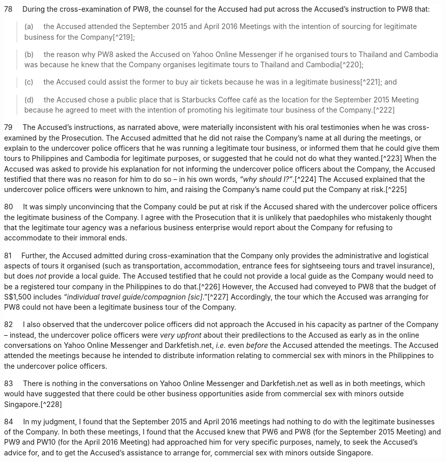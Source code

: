 78     During the cross-examination of PW8, the counsel for the Accused had put across the Accused’s instruction to PW8 that:

> (a)     the Accused attended the September 2015 and April 2016 Meetings with the intention of sourcing for legitimate business for the Company[^219];

> (b)     the reason why PW8 asked the Accused on Yahoo Online Messenger if he organised tours to Thailand and Cambodia was because he knew that the Company organises legitimate tours to Thailand and Cambodia[^220];

> (c)     the Accused could assist the former to buy air tickets because he was in a legitimate business[^221]; and

> (d)     the Accused chose a public place that is Starbucks Coffee café as the location for the September 2015 Meeting because he agreed to meet with the intention of promoting his legitimate tour business of the Company.[^222]

79     The Accused’s instructions, as narrated above, were materially inconsistent with his oral testimonies when he was cross-examined by the Prosecution. The Accused admitted that he did not raise the Company’s name at all during the meetings, or explain to the undercover police officers that he was running a legitimate tour business, or informed them that he could give them tours to Philippines and Cambodia for legitimate purposes, or suggested that he could not do what they wanted.[^223] When the Accused was asked to provide his explanation for not informing the undercover police officers about the Company, the Accused testified that there was no reason for him to do so – in his own words, _“why should I?”_.[^224] The Accused explained that the undercover police officers were unknown to him, and raising the Company’s name could put the Company at risk.[^225]

80     It was simply unconvincing that the Company could be put at risk if the Accused shared with the undercover police officers the legitimate business of the Company. I agree with the Prosecution that it is unlikely that paedophiles who mistakenly thought that the legitimate tour agency was a nefarious business enterprise would report about the Company for refusing to accommodate to their immoral ends.

81     Further, the Accused admitted during cross-examination that the Company only provides the administrative and logistical aspects of tours it organised (such as transportation, accommodation, entrance fees for sightseeing tours and travel insurance), but does _not_ provide a local guide. The Accused testified that he could not provide a local guide as the Company would need to be a registered tour company in the Philippines to do that.[^226] However, the Accused had conveyed to PW8 that the budget of S$1,500 includes _“individual travel guide/compagnion \[sic\]_.”[^227] Accordingly, the tour which the Accused was arranging for PW8 could not have been a legitimate business tour of the Company.

82     I also observed that the undercover police officers did not approach the Accused in his capacity as partner of the Company – instead, the undercover police officers were _very upfront_ about their predilections to the Accused as early as in the online conversations on Yahoo Online Messenger and Darkfetish.net, _i.e._ even _before_ the Accused attended the meetings. The Accused attended the meetings because he intended to distribute information relating to commercial sex with minors in the Philippines to the undercover police officers.

83     There is nothing in the conversations on Yahoo Online Messenger and Darkfetish.net as well as in both meetings, which would have suggested that there could be other business opportunities aside from commercial sex with minors outside Singapore.[^228]

84     In my judgment, I found that the September 2015 and April 2016 meetings had nothing to do with the legitimate businesses of the Company. In both these meetings, I found that the Accused knew that PW6 and PW8 (for the September 2015 Meeting) and PW9 and PW10 (for the April 2016 Meeting) had approached him for very specific purposes, namely, to seek the Accused’s advice for, and to get the Accused’s assistance to arrange for, commercial sex with minors outside Singapore.

